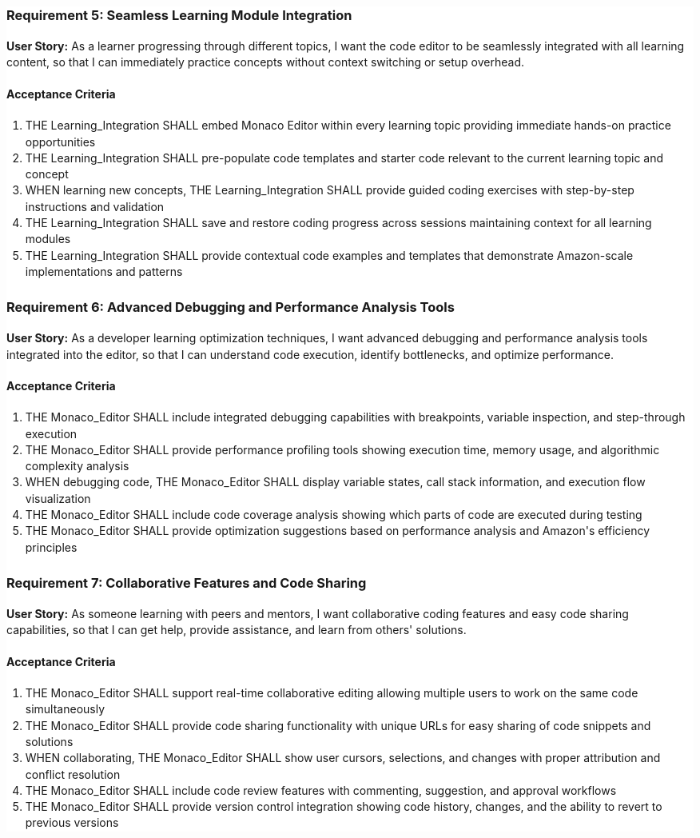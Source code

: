 ### Requirement 5: Seamless Learning Module Integration

**User Story:** As a learner progressing through different topics, I want the code editor to be seamlessly integrated with all learning content, so that I can immediately practice concepts without context switching or setup overhead.

#### Acceptance Criteria

1. THE Learning_Integration SHALL embed Monaco Editor within every learning topic providing immediate hands-on practice opportunities
2. THE Learning_Integration SHALL pre-populate code templates and starter code relevant to the current learning topic and concept
3. WHEN learning new concepts, THE Learning_Integration SHALL provide guided coding exercises with step-by-step instructions and validation
4. THE Learning_Integration SHALL save and restore coding progress across sessions maintaining context for all learning modules
5. THE Learning_Integration SHALL provide contextual code examples and templates that demonstrate Amazon-scale implementations and patterns

### Requirement 6: Advanced Debugging and Performance Analysis Tools

**User Story:** As a developer learning optimization techniques, I want advanced debugging and performance analysis tools integrated into the editor, so that I can understand code execution, identify bottlenecks, and optimize performance.

#### Acceptance Criteria

1. THE Monaco_Editor SHALL include integrated debugging capabilities with breakpoints, variable inspection, and step-through execution
2. THE Monaco_Editor SHALL provide performance profiling tools showing execution time, memory usage, and algorithmic complexity analysis
3. WHEN debugging code, THE Monaco_Editor SHALL display variable states, call stack information, and execution flow visualization
4. THE Monaco_Editor SHALL include code coverage analysis showing which parts of code are executed during testing
5. THE Monaco_Editor SHALL provide optimization suggestions based on performance analysis and Amazon's efficiency principles

### Requirement 7: Collaborative Features and Code Sharing

**User Story:** As someone learning with peers and mentors, I want collaborative coding features and easy code sharing capabilities, so that I can get help, provide assistance, and learn from others' solutions.

#### Acceptance Criteria

1. THE Monaco_Editor SHALL support real-time collaborative editing allowing multiple users to work on the same code simultaneously
2. THE Monaco_Editor SHALL provide code sharing functionality with unique URLs for easy sharing of code snippets and solutions
3. WHEN collaborating, THE Monaco_Editor SHALL show user cursors, selections, and changes with proper attribution and conflict resolution
4. THE Monaco_Editor SHALL include code review features with commenting, suggestion, and approval workflows
5. THE Monaco_Editor SHALL provide version control integration showing code history, changes, and the ability to revert to previous versions
